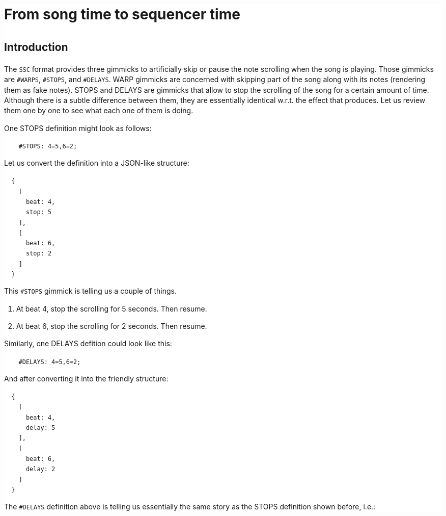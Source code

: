 # From song time to sequencer time

## Introduction

The `SSC` format provides three gimmicks to artificially skip or pause
the note scrolling when the song is playing. Those gimmicks are
`#WARPS`, `#STOPS`, and `#DELAYS`. WARP gimmicks are concerned with
skipping part of the song along with its notes (rendering them as fake
notes). STOPS and DELAYS are gimmicks that allow to stop the scrolling
of the song for a certain amount of time. Although there is a subtle
difference between them, they are essentially identical w.r.t. the
effect that produces. Let us review them one by one to see what each one
of them is doing.

One STOPS definition might look as follows:

        #STOPS: 4=5,6=2;

Let us convert the definition into a JSON-like structure:

      {
        [
          beat: 4,
          stop: 5
        ],
        [
          beat: 6,
          stop: 2
        ]
      }

This `#STOPS` gimmick is telling us a couple of things.

1.  At beat 4, stop the scrolling for 5 seconds. Then resume.

2.  At beat 6, stop the scrolling for 2 seconds. Then resume.

Similarly, one DELAYS defition could look like this:

        #DELAYS: 4=5,6=2;

And after converting it into the friendly structure:

      {
        [
          beat: 4,
          delay: 5
        ],
        [
          beat: 6,
          delay: 2
        ]
      }

The `#DELAYS` definition above is telling us essentially the same story
as the STOPS definition shown before, i.e.:
